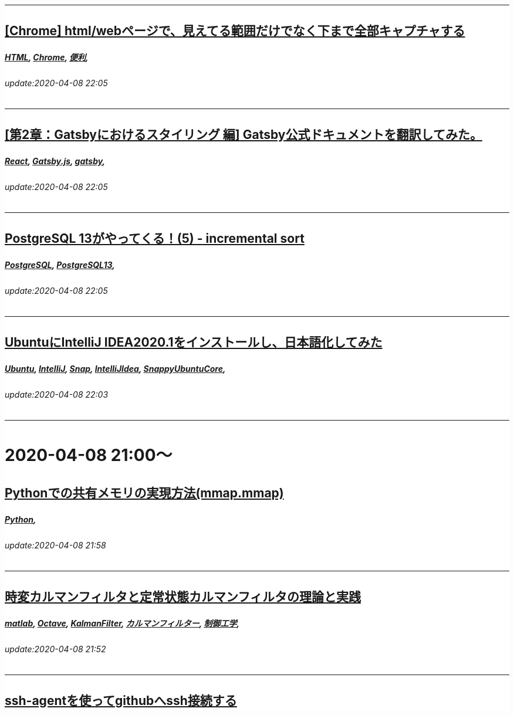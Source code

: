 
---
## [[Chrome] html/webページで、見えてる範囲だけでなく下まで全部キャプチャする](https://qiita.com/tera1707/items/68e3dddff01b2ae2eb3e)
##### [HTML](https://qiita.com/tags/HTML), [Chrome](https://qiita.com/tags/Chrome), [便利](https://qiita.com/tags/便利), 
###### update:2020-04-08 22:05
---
## [[第2章：Gatsbyにおけるスタイリング 編] Gatsby公式ドキュメントを翻訳してみた。](https://qiita.com/wlcmty/items/1ecf954b60a016d249a4)
##### [React](https://qiita.com/tags/React), [Gatsby.js](https://qiita.com/tags/Gatsby.js), [gatsby](https://qiita.com/tags/gatsby), 
###### update:2020-04-08 22:05
---
## [PostgreSQL 13がやってくる！(5) - incremental sort](https://qiita.com/nuko_yokohama/items/89c2b9b4cac1fd6c073e)
##### [PostgreSQL](https://qiita.com/tags/PostgreSQL), [PostgreSQL13](https://qiita.com/tags/PostgreSQL13), 
###### update:2020-04-08 22:05
---
## [UbuntuにIntelliJ IDEA2020.1をインストールし、日本語化してみた](https://qiita.com/maccadoo/items/61eed8caa13d619168f7)
##### [Ubuntu](https://qiita.com/tags/Ubuntu), [IntelliJ](https://qiita.com/tags/IntelliJ), [Snap](https://qiita.com/tags/Snap), [IntelliJIdea](https://qiita.com/tags/IntelliJIdea), [SnappyUbuntuCore](https://qiita.com/tags/SnappyUbuntuCore), 
###### update:2020-04-08 22:03
---




# 2020-04-08 21:00～
## [Pythonでの共有メモリの実現方法(mmap.mmap)](https://qiita.com/NT1123/items/4cfaf0dcd6cc0ef9a978)
##### [Python](https://qiita.com/tags/Python), 
###### update:2020-04-08 21:58
---
## [時変カルマンフィルタと定常状態カルマンフィルタの理論と実践](https://qiita.com/rotace/items/351fe0a0a7a550545cd8)
##### [matlab](https://qiita.com/tags/matlab), [Octave](https://qiita.com/tags/Octave), [KalmanFilter](https://qiita.com/tags/KalmanFilter), [カルマンフィルター](https://qiita.com/tags/カルマンフィルター), [制御工学](https://qiita.com/tags/制御工学), 
###### update:2020-04-08 21:52
---
## [ssh-agentを使ってgithubへssh接続する](https://qiita.com/ggg-mzkr/items/fd32e1a6b7353ca52d3c)